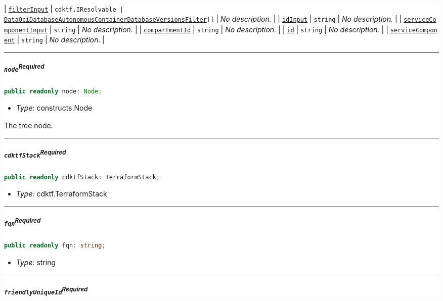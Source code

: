 | <code><a href="#rhizo-co-terraform-provider-oci.dataOciDatabaseAutonomousContainerDatabaseVersions.DataOciDatabaseAutonomousContainerDatabaseVersions.property.filterInput">filterInput</a></code> | <code>cdktf.IResolvable \| <a href="#rhizo-co-terraform-provider-oci.dataOciDatabaseAutonomousContainerDatabaseVersions.DataOciDatabaseAutonomousContainerDatabaseVersionsFilter">DataOciDatabaseAutonomousContainerDatabaseVersionsFilter</a>[]</code> | *No description.* |
| <code><a href="#rhizo-co-terraform-provider-oci.dataOciDatabaseAutonomousContainerDatabaseVersions.DataOciDatabaseAutonomousContainerDatabaseVersions.property.idInput">idInput</a></code> | <code>string</code> | *No description.* |
| <code><a href="#rhizo-co-terraform-provider-oci.dataOciDatabaseAutonomousContainerDatabaseVersions.DataOciDatabaseAutonomousContainerDatabaseVersions.property.serviceComponentInput">serviceComponentInput</a></code> | <code>string</code> | *No description.* |
| <code><a href="#rhizo-co-terraform-provider-oci.dataOciDatabaseAutonomousContainerDatabaseVersions.DataOciDatabaseAutonomousContainerDatabaseVersions.property.compartmentId">compartmentId</a></code> | <code>string</code> | *No description.* |
| <code><a href="#rhizo-co-terraform-provider-oci.dataOciDatabaseAutonomousContainerDatabaseVersions.DataOciDatabaseAutonomousContainerDatabaseVersions.property.id">id</a></code> | <code>string</code> | *No description.* |
| <code><a href="#rhizo-co-terraform-provider-oci.dataOciDatabaseAutonomousContainerDatabaseVersions.DataOciDatabaseAutonomousContainerDatabaseVersions.property.serviceComponent">serviceComponent</a></code> | <code>string</code> | *No description.* |

---

##### `node`<sup>Required</sup> <a name="node" id="rhizo-co-terraform-provider-oci.dataOciDatabaseAutonomousContainerDatabaseVersions.DataOciDatabaseAutonomousContainerDatabaseVersions.property.node"></a>

```typescript
public readonly node: Node;
```

- *Type:* constructs.Node

The tree node.

---

##### `cdktfStack`<sup>Required</sup> <a name="cdktfStack" id="rhizo-co-terraform-provider-oci.dataOciDatabaseAutonomousContainerDatabaseVersions.DataOciDatabaseAutonomousContainerDatabaseVersions.property.cdktfStack"></a>

```typescript
public readonly cdktfStack: TerraformStack;
```

- *Type:* cdktf.TerraformStack

---

##### `fqn`<sup>Required</sup> <a name="fqn" id="rhizo-co-terraform-provider-oci.dataOciDatabaseAutonomousContainerDatabaseVersions.DataOciDatabaseAutonomousContainerDatabaseVersions.property.fqn"></a>

```typescript
public readonly fqn: string;
```

- *Type:* string

---

##### `friendlyUniqueId`<sup>Required</sup> <a name="friendlyUniqueId" id="rhizo-co-terraform-provider-oci.dataOciDatabaseAutonomousContainerDatabaseVersions.DataOciDatabaseAutonomousContainerDatabaseVersions.property.friendlyUniqueId"></a>
